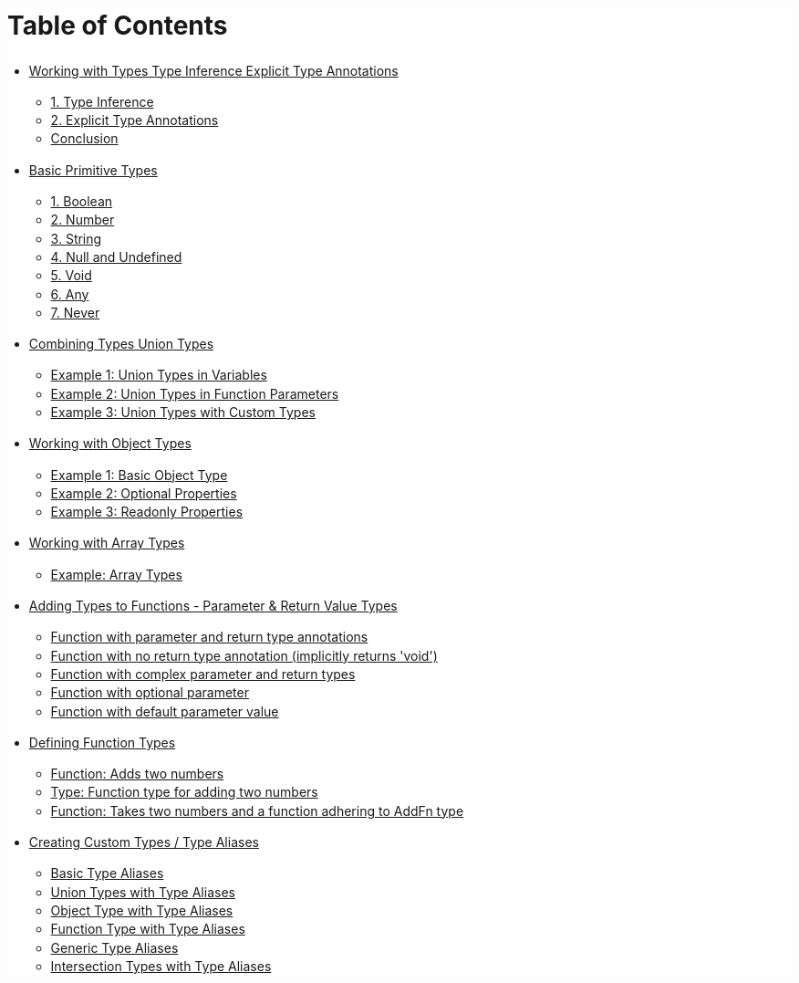 # Table of Contents

- [Working with Types Type Inference Explicit Type Annotations](#working-with-types-type-inference-explicit-type-annotations)
  - [1. Type Inference](#1-type-inference)
  - [2. Explicit Type Annotations](#2-explicit-type-annotations)
  - [Conclusion](#conclusion)

- [Basic Primitive Types](#basic-primitive-types)
  - [1. Boolean](#1-boolean)
  - [2. Number](#2-number)
  - [3. String](#3-string)
  - [4. Null and Undefined](#4-null-and-undefined)
  - [5. Void](#5-void)
  - [6. Any](#6-any)
  - [7. Never](#7-never)

- [Combining Types Union Types](#combining-types-union-types)
  - [Example 1: Union Types in Variables](#example-1-union-types-in-variables)
  - [Example 2: Union Types in Function Parameters](#example-2-union-types-in-function-parameters)
  - [Example 3: Union Types with Custom Types](#example-3-union-types-with-custom-types)

- [Working with Object Types](#working-with-object-types)
  - [Example 1: Basic Object Type](#example-1-basic-object-type)
  - [Example 2: Optional Properties](#example-2-optional-properties)
  - [Example 3: Readonly Properties](#example-3-readonly-properties)

- [Working with Array Types](#working-with-array-types)
  - [Example: Array Types](#example-array-types)

- [Adding Types to Functions - Parameter & Return Value Types](#adding-types-to-functions---parameter--return-value-types)
  - [Function with parameter and return type annotations](#function-with-parameter-and-return-type-annotations)
  - [Function with no return type annotation (implicitly returns 'void')](#function-with-no-return-type-annotation-implicitly-returns-void)
  - [Function with complex parameter and return types](#function-with-complex-parameter-and-return-types)
  - [Function with optional parameter](#function-with-optional-parameter)
  - [Function with default parameter value](#function-with-default-parameter-value)
  
- [Defining Function Types](#defining-function-types)
  - [Function: Adds two numbers](#function-adds-two-numbers)
  - [Type: Function type for adding two numbers](#type-function-type-for-adding-two-numbers)
  - [Function: Takes two numbers and a function adhering to AddFn type](#function-takes-two-numbers-and-a-function-adhering-to-addfn-type)

- [Creating Custom Types / Type Aliases](#creating-custom-types--type-aliases)
  - [Basic Type Aliases](#basic-type-aliases)
  - [Union Types with Type Aliases](#union-types-with-type-aliases)
  - [Object Type with Type Aliases](#object-type-with-type-aliases)
  - [Function Type with Type Aliases](#function-type-with-type-aliases)
  - [Generic Type Aliases](#generic-type-aliases)
  - [Intersection Types with Type Aliases](#intersection-types-with-type-aliases)
